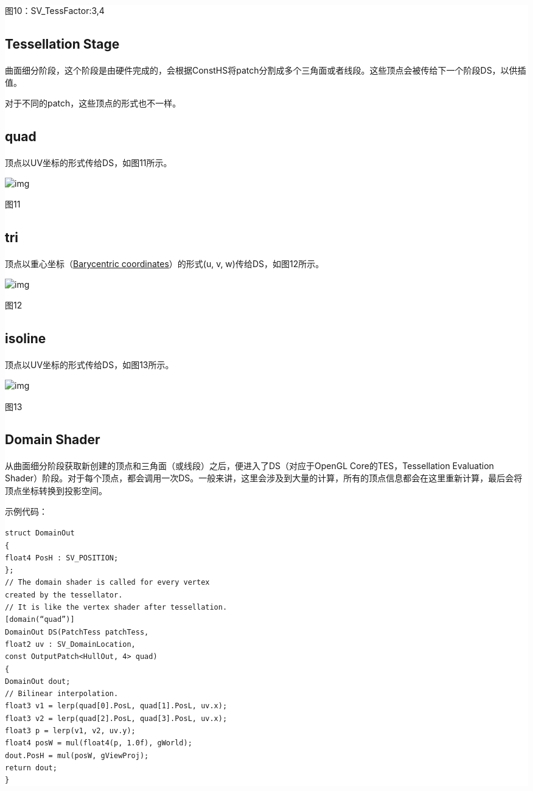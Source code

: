 图10：SV_TessFactor:3,4

## Tessellation Stage

曲面细分阶段，这个阶段是由硬件完成的，会根据ConstHS将patch分割成多个三角面或者线段。这些顶点会被传给下一个阶段DS，以供插值。

对于不同的patch，这些顶点的形式也不一样。

## quad

顶点以UV坐标的形式传给DS，如图11所示。



![img](https://pic2.zhimg.com/80/v2-4137fdf02af78b2f3342c0d2c01ca829_720w.webp)

图11

## tri

顶点以重心坐标（[Barycentric coordinates](https://link.zhihu.com/?target=https%3A//en.wikipedia.org/wiki/Barycentric_coordinate_system%23Barycentric_coordinates_on_triangles)）的形式(u, v, w)传给DS，如图12所示。



![img](https://pic1.zhimg.com/80/v2-c409ca0f839a291ec6bd77b7f5f63b90_720w.webp)

图12

## isoline

顶点以UV坐标的形式传给DS，如图13所示。



![img](https://pic4.zhimg.com/80/v2-c1b9123d1616fd7bafb9583ef30c36c3_720w.webp)

图13

## Domain Shader

从曲面细分阶段获取新创建的顶点和三角面（或线段）之后，便进入了DS（对应于OpenGL Core的TES，Tessellation Evaluation Shader）阶段。对于每个顶点，都会调用一次DS。一般来讲，这里会涉及到大量的计算，所有的顶点信息都会在这里重新计算，最后会将顶点坐标转换到投影空间。

示例代码：

```text
struct DomainOut
{
float4 PosH : SV_POSITION;
};
// The domain shader is called for every vertex
created by the tessellator.
// It is like the vertex shader after tessellation.
[domain(“quad”)]
DomainOut DS(PatchTess patchTess,
float2 uv : SV_DomainLocation,
const OutputPatch<HullOut, 4> quad)
{
DomainOut dout;
// Bilinear interpolation.
float3 v1 = lerp(quad[0].PosL, quad[1].PosL, uv.x);
float3 v2 = lerp(quad[2].PosL, quad[3].PosL, uv.x);
float3 p = lerp(v1, v2, uv.y);
float4 posW = mul(float4(p, 1.0f), gWorld);
dout.PosH = mul(posW, gViewProj);
return dout;
}
```

[^图1：渲染管线]: 图片来源：Introduction to 3D Game Programming with DirectX 12